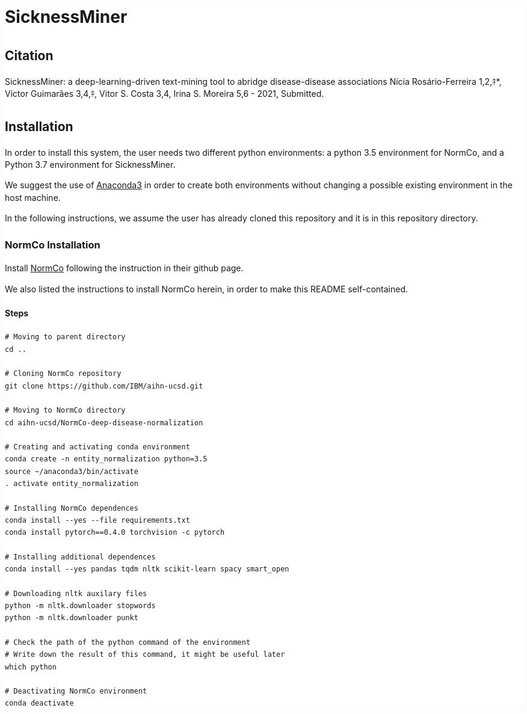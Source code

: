 # SicknessMiner

## Citation

SicknessMiner: a deep-learning-driven text-mining tool to abridge disease-disease associations
Nícia Rosário-Ferreira 1,2,⤉*, Victor Guimarães 3,4,⤉, Vitor S. Costa 3,4, Irina S. Moreira 5,6 - 2021, Submitted.

## Installation

In order to install this system, the user needs two different python 
environments: a python 3.5 environment for NormCo, and a Python 3.7 
environment for SicknessMiner.

We suggest the use of [Anaconda3](https://www.anaconda.com) in order to 
create both environments without changing a possible existing environment in 
the host machine.

In the following instructions, we assume the user has already cloned this 
repository and it is in this repository directory.

### NormCo Installation

Install [NormCo](https://github.com/IBM/aihn-ucsd) following the instruction
in their github page.

We also listed the instructions to install NormCo herein, in order to make this 
README self-contained.

#### Steps

```
# Moving to parent directory
cd ..

# Cloning NormCo repository
git clone https://github.com/IBM/aihn-ucsd.git

# Moving to NormCo directory
cd aihn-ucsd/NormCo-deep-disease-normalization

# Creating and activating conda environment
conda create -n entity_normalization python=3.5
source ~/anaconda3/bin/activate
. activate entity_normalization

# Installing NormCo dependences
conda install --yes --file requirements.txt
conda install pytorch==0.4.0 torchvision -c pytorch

# Installing additional dependences
conda install --yes pandas tqdm nltk scikit-learn spacy smart_open

# Downloading nltk auxilary files
python -m nltk.downloader stopwords
python -m nltk.downloader punkt

# Check the path of the python command of the environment
# Write down the result of this command, it might be useful later
which python

# Deactivating NormCo environment
conda deactivate
```